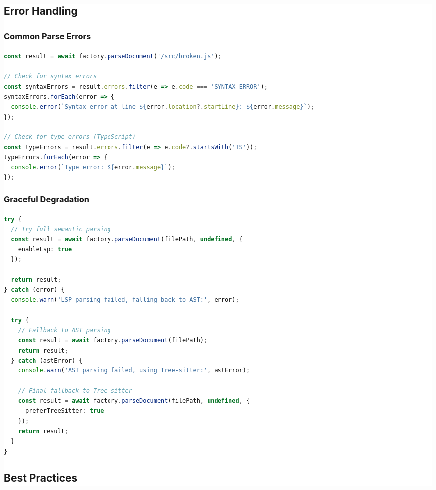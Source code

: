 ## Error Handling

### Common Parse Errors

```typescript
const result = await factory.parseDocument('/src/broken.js');

// Check for syntax errors
const syntaxErrors = result.errors.filter(e => e.code === 'SYNTAX_ERROR');
syntaxErrors.forEach(error => {
  console.error(`Syntax error at line ${error.location?.startLine}: ${error.message}`);
});

// Check for type errors (TypeScript)
const typeErrors = result.errors.filter(e => e.code?.startsWith('TS'));
typeErrors.forEach(error => {
  console.error(`Type error: ${error.message}`);
});
```

### Graceful Degradation

```typescript
try {
  // Try full semantic parsing
  const result = await factory.parseDocument(filePath, undefined, {
    enableLsp: true
  });

  return result;
} catch (error) {
  console.warn('LSP parsing failed, falling back to AST:', error);

  try {
    // Fallback to AST parsing
    const result = await factory.parseDocument(filePath);
    return result;
  } catch (astError) {
    console.warn('AST parsing failed, using Tree-sitter:', astError);

    // Final fallback to Tree-sitter
    const result = await factory.parseDocument(filePath, undefined, {
      preferTreeSitter: true
    });
    return result;
  }
}
```

## Best Practices
